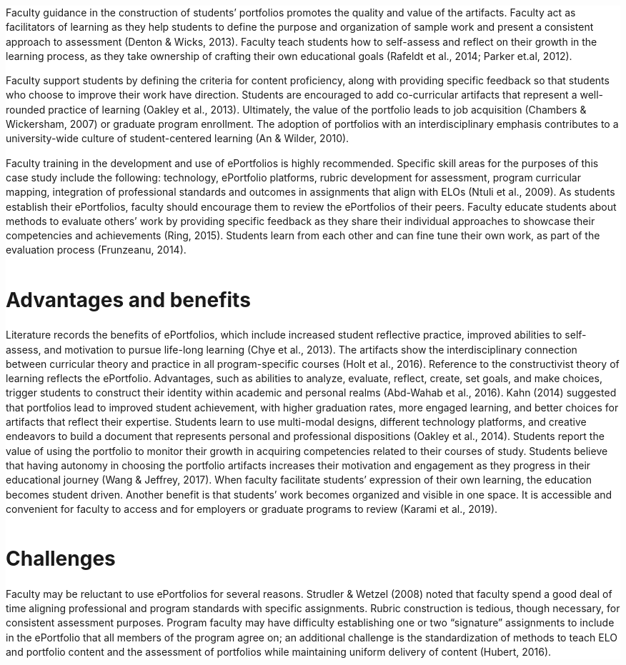 Faculty guidance in the construction of students’ portfolios promotes the quality and value of the artifacts. Faculty act as facilitators of learning as they help students to define the purpose and organization of sample work and present a consistent approach to assessment (Denton & Wicks, 2013). Faculty teach students how to self-assess and reflect on their growth in the learning process, as they take ownership of crafting their own educational goals (Rafeldt et al., 2014; Parker et.al, 2012).

Faculty support students by defining the criteria for content proficiency, along with providing specific feedback so that students who choose to improve their work have direction. Students are encouraged to add co-curricular artifacts that represent a well-rounded practice of learning (Oakley et al., 2013). Ultimately, the value of the portfolio leads to job acquisition (Chambers & Wickersham, 2007) or graduate program enrollment. The adoption of portfolios with an interdisciplinary emphasis contributes to a university-wide culture of student-centered learning (An & Wilder, 2010).

Faculty training in the development and use of ePortfolios is highly recommended. Specific skill areas for the purposes of this case study include the following: technology, ePortfolio platforms, rubric development for assessment, program curricular mapping, integration of professional standards and outcomes in assignments that align with ELOs (Ntuli et al., 2009). As students establish their ePortfolios, faculty should encourage them to review the ePortfolios of their peers. Faculty educate students about methods to evaluate others’ work by providing specific feedback as they share their individual approaches to showcase their competencies and achievements (Ring, 2015). Students learn from each other and can fine tune their own work, as part of the evaluation process (Frunzeanu, 2014).

# Advantages and benefits

Literature records the benefits of ePortfolios, which include increased student reflective practice, improved abilities to self-assess, and motivation to pursue life-long learning (Chye et al., 2013). The artifacts show the interdisciplinary connection between curricular theory and practice in all program-specific courses (Holt et al., 2016). Reference to the constructivist theory of learning reflects the ePortfolio. Advantages, such as abilities to analyze, evaluate, reflect, create, set goals, and make choices, trigger students to construct their identity within academic and personal realms (Abd-Wahab et al., 2016). Kahn (2014) suggested that portfolios lead to improved student achievement, with higher graduation rates, more engaged learning, and better choices for artifacts that reflect their expertise. Students learn to use multi-modal designs, different technology platforms, and creative endeavors to build a document that represents personal and professional dispositions (Oakley et al., 2014). Students report the value of using the portfolio to monitor their growth in acquiring competencies related to their courses of study. Students believe that having autonomy in choosing the portfolio artifacts increases their motivation and engagement as they progress in their educational journey (Wang & Jeffrey, 2017). When faculty facilitate students’ expression of their own learning, the education becomes student driven. Another benefit is that students’ work becomes organized and visible in one space. It is accessible and convenient for faculty to access and for employers or graduate programs to review (Karami et al., 2019).

# Challenges

Faculty may be reluctant to use ePortfolios for several reasons. Strudler & Wetzel (2008) noted that faculty spend a good deal of time aligning professional and program standards with specific assignments. Rubric construction is tedious, though necessary, for consistent assessment purposes. Program faculty may have difficulty establishing one or two “signature” assignments to include in the ePortfolio that all members of the program agree on; an additional challenge is the standardization of methods to teach ELO and portfolio content and the assessment of portfolios while maintaining uniform delivery of content (Hubert, 2016).
